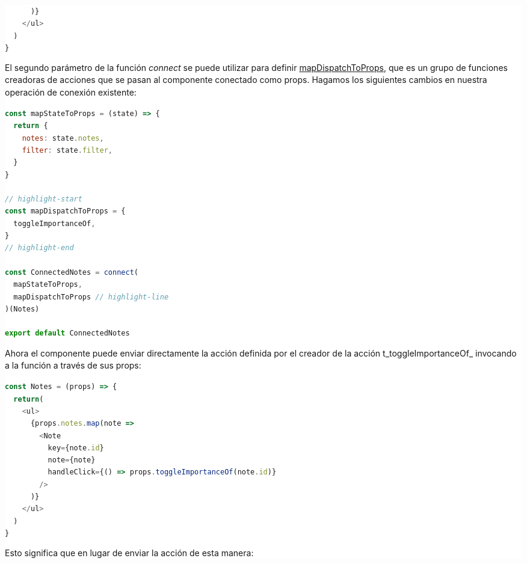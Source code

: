 ```js
      )}
    </ul>
  )
}
```

El segundo parámetro de la función _connect_ se puede utilizar para definir [mapDispatchToProps](https://github.com/reduxjs/react-redux/blob/master/docs/api/connect.md#mapdispatchtoprops-object--dispatch-ownprops--object), que es un grupo de funciones creadoras de acciones que se pasan al componente conectado como props. Hagamos los siguientes cambios en nuestra operación de conexión existente:

```js
const mapStateToProps = (state) => {
  return {
    notes: state.notes,
    filter: state.filter,
  }
}

// highlight-start
const mapDispatchToProps = {
  toggleImportanceOf,
}
// highlight-end

const ConnectedNotes = connect(
  mapStateToProps,
  mapDispatchToProps // highlight-line
)(Notes)

export default ConnectedNotes
```

Ahora el componente puede enviar directamente la acción definida por el creador de la acción t_toggleImportanceOf_ invocando a la función a través de sus props:

```js
const Notes = (props) => {
  return(
    <ul>
      {props.notes.map(note =>
        <Note
          key={note.id}
          note={note}
          handleClick={() => props.toggleImportanceOf(note.id)}
        />
      )}
    </ul>
  )
}
```

Esto significa que en lugar de enviar la acción de esta manera:
